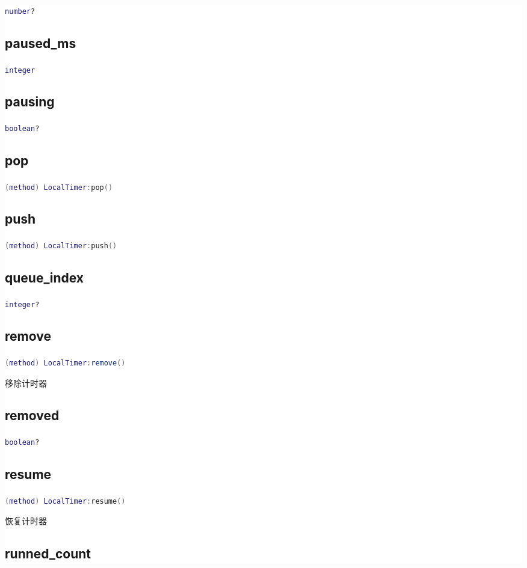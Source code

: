 ```lua
number?
```

## paused_ms

```lua
integer
```

## pausing

```lua
boolean?
```

## pop

```lua
(method) LocalTimer:pop()
```

## push

```lua
(method) LocalTimer:push()
```

## queue_index

```lua
integer?
```

## remove

```lua
(method) LocalTimer:remove()
```

 移除计时器
## removed

```lua
boolean?
```

## resume

```lua
(method) LocalTimer:resume()
```

 恢复计时器
## runned_count
